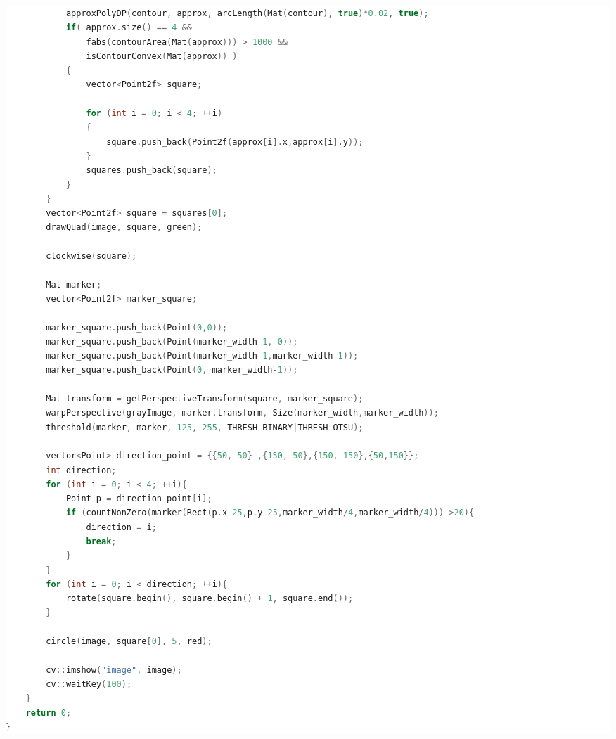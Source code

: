 ```cpp
            approxPolyDP(contour, approx, arcLength(Mat(contour), true)*0.02, true);
            if( approx.size() == 4 &&
                fabs(contourArea(Mat(approx))) > 1000 &&
                isContourConvex(Mat(approx)) )
            {
                vector<Point2f> square;

                for (int i = 0; i < 4; ++i)
                {
                    square.push_back(Point2f(approx[i].x,approx[i].y));
                }
                squares.push_back(square);
            }
        }
        vector<Point2f> square = squares[0];
        drawQuad(image, square, green);

        clockwise(square);

        Mat marker;
        vector<Point2f> marker_square;

        marker_square.push_back(Point(0,0));
        marker_square.push_back(Point(marker_width-1, 0));
        marker_square.push_back(Point(marker_width-1,marker_width-1));
        marker_square.push_back(Point(0, marker_width-1));

        Mat transform = getPerspectiveTransform(square, marker_square);
        warpPerspective(grayImage, marker,transform, Size(marker_width,marker_width));
        threshold(marker, marker, 125, 255, THRESH_BINARY|THRESH_OTSU); 

        vector<Point> direction_point = {{50, 50} ,{150, 50},{150, 150},{50,150}};
        int direction;
        for (int i = 0; i < 4; ++i){
            Point p = direction_point[i];
            if (countNonZero(marker(Rect(p.x-25,p.y-25,marker_width/4,marker_width/4))) >20){
                direction = i;
                break;
            }
        }
        for (int i = 0; i < direction; ++i){
            rotate(square.begin(), square.begin() + 1, square.end());
        }

        circle(image, square[0], 5, red);

        cv::imshow("image", image);
        cv::waitKey(100);       
    }
    return 0;
} 
```
